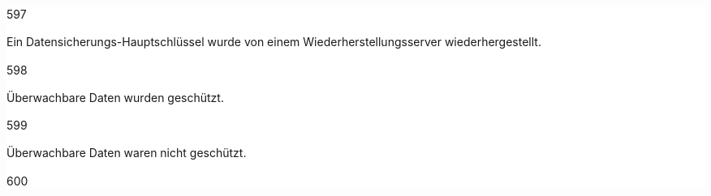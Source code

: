 </td>

</tr>

<tr>

<td style="border:1px solid black;">


597

</td>

<td style="border:1px solid black;">


Ein Datensicherungs-Hauptschlüssel wurde von einem Wiederherstellungsserver wiederhergestellt.

</td>

</tr>

<tr>

<td style="border:1px solid black;">


598

</td>

<td style="border:1px solid black;">


Überwachbare Daten wurden geschützt.

</td>

</tr>

<tr>

<td style="border:1px solid black;">


599

</td>

<td style="border:1px solid black;">


Überwachbare Daten waren nicht geschützt.

</td>

</tr>

<tr>

<td style="border:1px solid black;">


600

</td>

<td style="border:1px solid black;">
